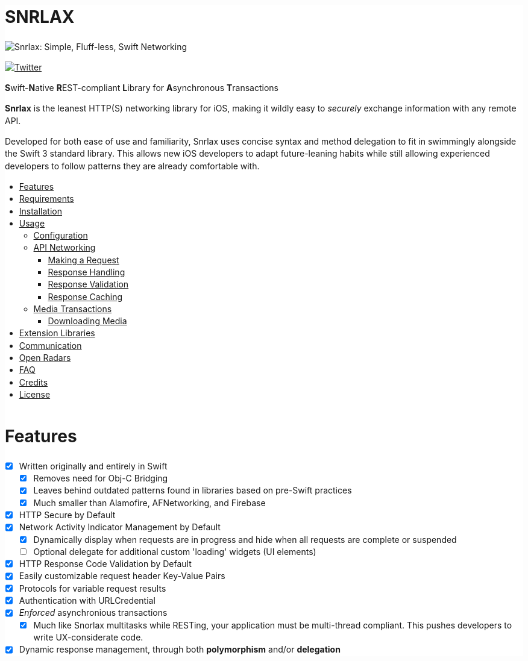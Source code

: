# SNRLAX

![Snrlax: Simple, Fluff-less, Swift Networking](https://s-media-cache-ak0.pinimg.com/236x/36/e8/6f/36e86ffe87d0a3b0348461b9650768ed.jpg?noindex=1)

[![Twitter](https://img.shields.io/badge/twitter-@SnrlaxSwift-blue.svg?style=flat)](http://twitter.com/SnrlaxSwift)



**S**wift-**N**ative **R**EST-compliant **L**ibrary for **A**synchronous **T**ransactions

**Snrlax** is the leanest HTTP(S) networking library for iOS, making it wildly easy to _securely_ exchange information with any remote API. 

Developed for both ease of use and familiarity, Snrlax uses concise syntax and method delegation to fit in swimmingly alongside the Swift 3 standard library. This allows new iOS developers to adapt future-leaning habits while still allowing experienced developers to follow patterns they are already comfortable with.

- [Features](#features)
- [Requirements](#requirements)
- [Installation](#installation)
- [Usage](#usage)
    - [Configuration](#configuration)
    - [API Networking](#api-networking)
        - [Making a Request](#making-a-request)
        - [Response Handling](#handle-a-response)
        - [Response Validation](#response-validation)
        - [Response Caching](#response-caching)
    - [Media Transactions](#media-transactions)
        - [Downloading Media](#downloading-media)
- [Extension Libraries](#extension-libraries)
- [Communication](#communication)
- [Open Radars](#open-radars)
- [FAQ](#faq)
- [Credits](#credits)
- [License](#license)

# Features

- [x] Written originally and entirely in Swift
	- [x] Removes need for Obj-C Bridging
	- [x] Leaves behind outdated patterns found in libraries based on pre-Swift practices
	- [x] Much smaller than Alamofire, AFNetworking, and Firebase
- [x] HTTP Secure by Default
- [x] Network Activity Indicator Management by Default
	- [x] Dynamically display when requests are in progress and hide when all requests are complete or suspended
	- [ ] Optional delegate for additional custom 'loading' widgets (UI elements)
- [x] HTTP Response Code Validation by Default
- [x] Easily customizable request header Key-Value Pairs
- [x] Protocols for variable request results
- [x] Authentication with URLCredential
- [x] _Enforced_ asynchronious transactions
	- [x] Much like Snorlax multitasks while RESTing, your application must be multi-thread compliant. This pushes developers to write UX-considerate code.
- [x] Dynamic response management, through both **polymorphism** and/or **delegation**
